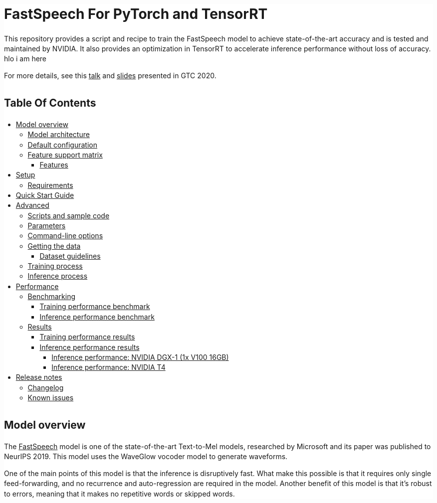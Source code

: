 # FastSpeech For PyTorch and TensorRT

This repository provides a script and recipe to train the FastSpeech model to achieve state-of-the-art accuracy and is tested and maintained by NVIDIA.
It also provides an optimization in TensorRT to accelerate inference performance without loss of accuracy. hlo i am here

For more details, see this [talk](https://developer.nvidia.com/gtc/2020/video/s21420) and [slides](https://drive.google.com/file/d/1V-h5wBWAZpIpwg-qjwOuxZuOk4CLDRxy/view?usp=sharing) presented in GTC 2020.


## Table Of Contents

- [Model overview](#model-overview)
    * [Model architecture](#model-architecture)
    * [Default configuration](#default-configuration)
    * [Feature support matrix](#feature-support-matrix)
        * [Features](#features)
- [Setup](#setup)
    * [Requirements](#requirements)
- [Quick Start Guide](#quick-start-guide)
- [Advanced](#advanced)
    * [Scripts and sample code](#scripts-and-sample-code)
    * [Parameters](#parameters)
    * [Command-line options](#command-line-options)
    * [Getting the data](#getting-the-data)
        * [Dataset guidelines](#dataset-guidelines)
    * [Training process](#training-process)
    * [Inference process](#inference-process)
- [Performance](#performance)
    * [Benchmarking](#benchmarking)
        * [Training performance benchmark](#training-performance-benchmark)
        * [Inference performance benchmark](#inference-performance-benchmark)
    * [Results](#results)
        * [Training performance results](#training-performance-results)
        * [Inference performance results](#inference-performance-results)
            * [Inference performance: NVIDIA DGX-1 (1x V100 16GB)](#inference-performance-nvidia-dgx-1-1x-v100-16gb)
            * [Inference performance: NVIDIA T4](#inference-performance-nvidia-t4)
- [Release notes](#release-notes)
    * [Changelog](#changelog)
    * [Known issues](#known-issues)

## Model overview

The [FastSpeech](https://arxiv.org/pdf/1905.09263.pdf) model is one of the state-of-the-art Text-to-Mel models, researched by Microsoft and its paper was published to NeurIPS 2019. This model uses the WaveGlow vocoder model to generate waveforms.

One of the main points of this model is that the inference is disruptively fast. What make this possible is that it requires only single feed-forwarding, and no recurrence and auto-regression are required in the model. Another benefit of this model is that it’s robust to errors, meaning that it makes no repetitive words or skipped words.
